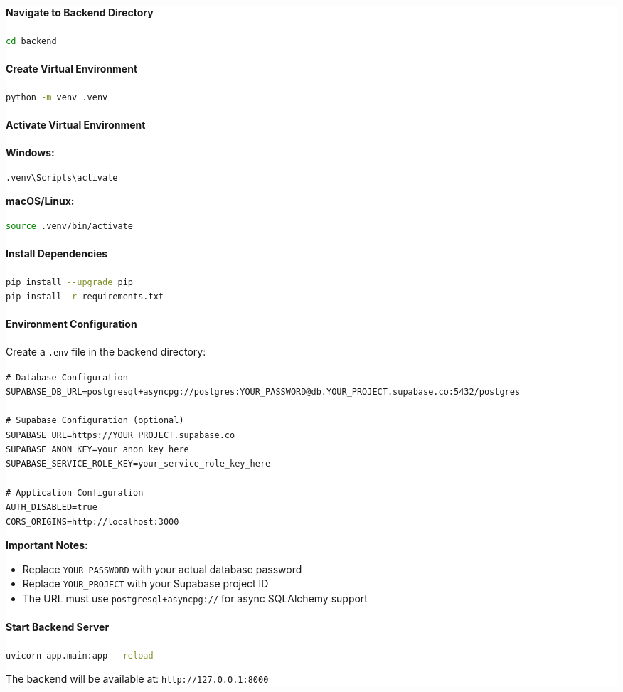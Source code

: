 #### Navigate to Backend Directory
```bash
cd backend
```

#### Create Virtual Environment
```bash
python -m venv .venv
```

#### Activate Virtual Environment
**Windows:**
```bash
.venv\Scripts\activate
```

**macOS/Linux:**
```bash
source .venv/bin/activate
```

#### Install Dependencies
```bash
pip install --upgrade pip
pip install -r requirements.txt
```

#### Environment Configuration
Create a `.env` file in the backend directory:

```env
# Database Configuration
SUPABASE_DB_URL=postgresql+asyncpg://postgres:YOUR_PASSWORD@db.YOUR_PROJECT.supabase.co:5432/postgres

# Supabase Configuration (optional)
SUPABASE_URL=https://YOUR_PROJECT.supabase.co
SUPABASE_ANON_KEY=your_anon_key_here
SUPABASE_SERVICE_ROLE_KEY=your_service_role_key_here

# Application Configuration
AUTH_DISABLED=true
CORS_ORIGINS=http://localhost:3000
```

**Important Notes:**
- Replace `YOUR_PASSWORD` with your actual database password
- Replace `YOUR_PROJECT` with your Supabase project ID
- The URL must use `postgresql+asyncpg://` for async SQLAlchemy support

#### Start Backend Server
```bash
uvicorn app.main:app --reload
```

The backend will be available at: `http://127.0.0.1:8000`
